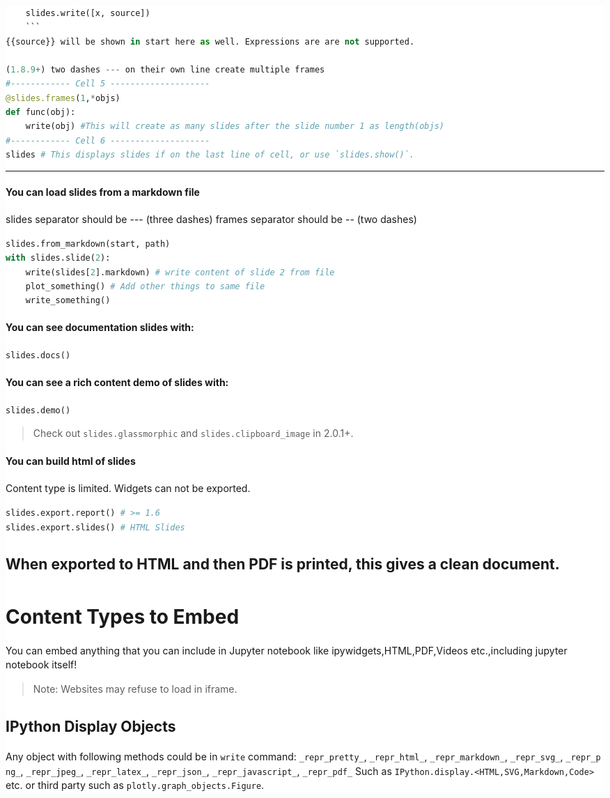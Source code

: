 ```python
    slides.write([x, source])
    ```
{{source}} will be shown in start here as well. Expressions are are not supported.

(1.8.9+) two dashes --- on their own line create multiple frames
#------------ Cell 5 --------------------
@slides.frames(1,*objs)
def func(obj):
    write(obj) #This will create as many slides after the slide number 1 as length(objs)
#------------ Cell 6 --------------------
slides # This displays slides if on the last line of cell, or use `slides.show()`.
```
---
#### You can load slides from a markdown file
slides separator should be --- (three dashes)
frames separator should be -- (two dashes)
```python
slides.from_markdown(start, path)
with slides.slide(2):
    write(slides[2].markdown) # write content of slide 2 from file
    plot_something() # Add other things to same file
    write_something()
```

#### You can see documentation slides with:
```python
slides.docs()
```
#### You can see a rich content demo of slides with:
```python
slides.demo()
```

> Check out `slides.glassmorphic` and `slides.clipboard_image` in 2.0.1+.

#### You can build html of slides 
Content type is limited. Widgets can not be exported.
```python
slides.export.report() # >= 1.6
slides.export.slides() # HTML Slides
```
When exported to HTML and then PDF is printed, this gives 
a clean document.
---
# Content Types to Embed
You can embed anything that you can include in Jupyter notebook like ipywidgets,HTML,PDF,Videos etc.,including jupyter notebook itself! 

> Note: Websites may refuse to load in iframe.

## IPython Display Objects
Any object with following methods could be in `write` command:
`_repr_pretty_`, `_repr_html_`, `_repr_markdown_`, `_repr_svg_`, `_repr_png_`, `_repr_jpeg_`, `_repr_latex_`, `_repr_json_`, `_repr_javascript_`, `_repr_pdf_`
Such as `IPython.display.<HTML,SVG,Markdown,Code>` etc. or third party such as `plotly.graph_objects.Figure`.
